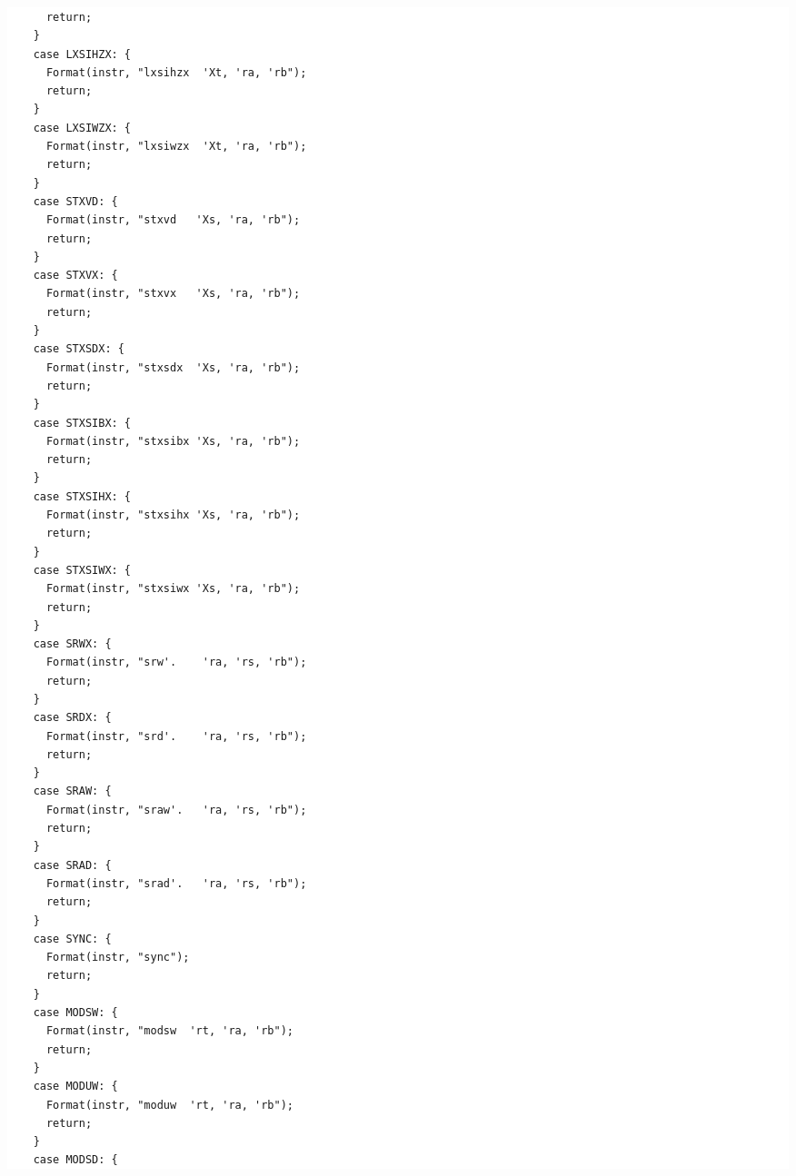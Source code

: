 ```
      return;
    }
    case LXSIHZX: {
      Format(instr, "lxsihzx  'Xt, 'ra, 'rb");
      return;
    }
    case LXSIWZX: {
      Format(instr, "lxsiwzx  'Xt, 'ra, 'rb");
      return;
    }
    case STXVD: {
      Format(instr, "stxvd   'Xs, 'ra, 'rb");
      return;
    }
    case STXVX: {
      Format(instr, "stxvx   'Xs, 'ra, 'rb");
      return;
    }
    case STXSDX: {
      Format(instr, "stxsdx  'Xs, 'ra, 'rb");
      return;
    }
    case STXSIBX: {
      Format(instr, "stxsibx 'Xs, 'ra, 'rb");
      return;
    }
    case STXSIHX: {
      Format(instr, "stxsihx 'Xs, 'ra, 'rb");
      return;
    }
    case STXSIWX: {
      Format(instr, "stxsiwx 'Xs, 'ra, 'rb");
      return;
    }
    case SRWX: {
      Format(instr, "srw'.    'ra, 'rs, 'rb");
      return;
    }
    case SRDX: {
      Format(instr, "srd'.    'ra, 'rs, 'rb");
      return;
    }
    case SRAW: {
      Format(instr, "sraw'.   'ra, 'rs, 'rb");
      return;
    }
    case SRAD: {
      Format(instr, "srad'.   'ra, 'rs, 'rb");
      return;
    }
    case SYNC: {
      Format(instr, "sync");
      return;
    }
    case MODSW: {
      Format(instr, "modsw  'rt, 'ra, 'rb");
      return;
    }
    case MODUW: {
      Format(instr, "moduw  'rt, 'ra, 'rb");
      return;
    }
    case MODSD: {
```